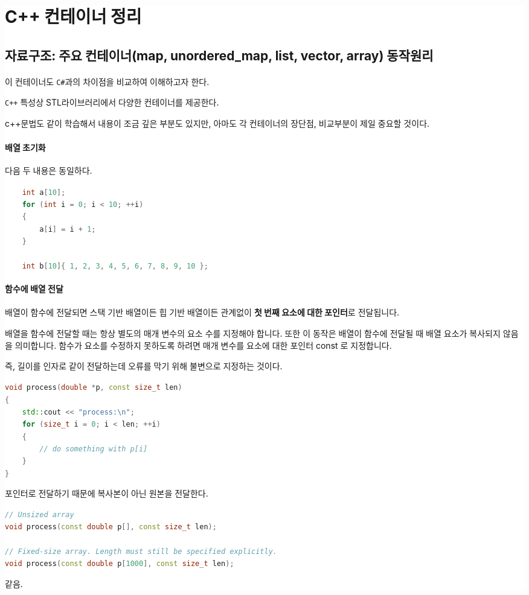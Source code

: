 # C++ 컨테이너 정리

## 자료구조: 주요 컨테이너(map, unordered_map, list, vector, array) 동작원리

이 컨테이너도 `C#`과의 차이점을 비교하여 이해하고자 한다.

`C++` 특성상 STL라이브러리에서 다양한 컨테이너를 제공한다.

c++문법도 같이 학습해서 내용이 조금 깊은 부분도 있지만, 아마도 각 컨테이너의 장단점, 비교부분이 제일 중요할 것이다.

#### 배열 초기화

다음 두 내용은 동일하다.

```c++
    int a[10];
    for (int i = 0; i < 10; ++i)
    {
        a[i] = i + 1;
    }

    int b[10]{ 1, 2, 3, 4, 5, 6, 7, 8, 9, 10 };
```

#### 함수에 배열 전달

배열이 함수에 전달되면 스택 기반 배열이든 힙 기반 배열이든 관계없이 **첫 번째 요소에 대한 포인터**로 전달됩니다.

배열을 함수에 전달할 때는 항상 별도의 매개 변수의 요소 수를 지정해야 합니다. 또한 이 동작은 배열이 함수에 전달될 때 배열 요소가 복사되지 않음을 의미합니다. 함수가 요소를 수정하지 못하도록 하려면 매개 변수를 요소에 대한 포인터 const 로 지정합니다.

즉, 길이를 인자로 같이 전달하는데 오류를 막기 위해 불변으로 지정하는 것이다.

```c++
void process(double *p, const size_t len)
{
    std::cout << "process:\n";
    for (size_t i = 0; i < len; ++i)
    {
        // do something with p[i]
    }
}
```

포인터로 전달하기 때문에 복사본이 아닌 원본을 전달한다.

```c++
// Unsized array
void process(const double p[], const size_t len);

// Fixed-size array. Length must still be specified explicitly.
void process(const double p[1000], const size_t len);
```

같음.
